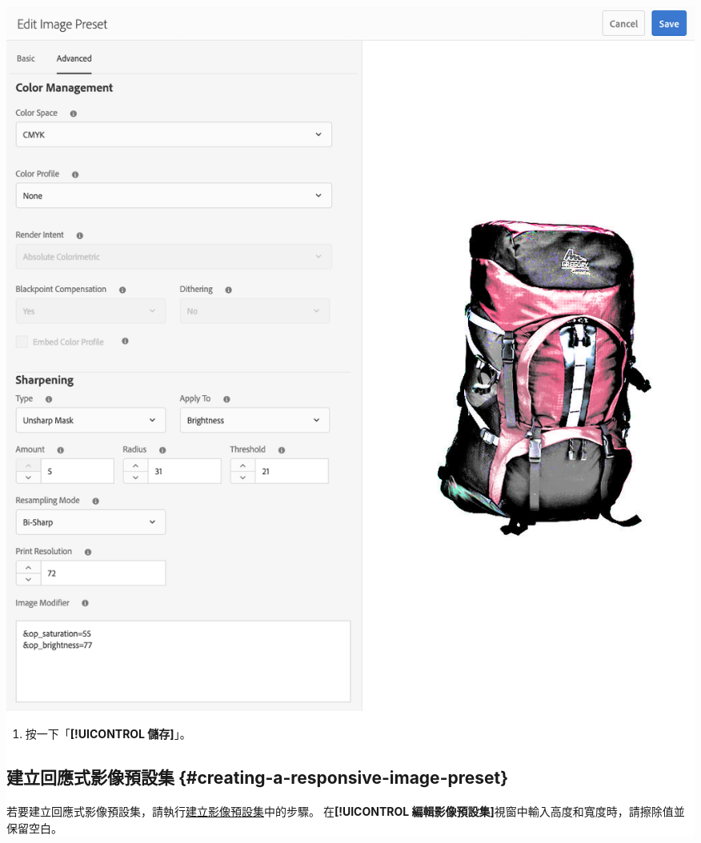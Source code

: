    ![6_5_imagepreset-edit](assets/6_5_imagepreset-edit.png)

1. 按一下「**[!UICONTROL 儲存]**」。

## 建立回應式影像預設集 {#creating-a-responsive-image-preset}

若要建立回應式影像預設集，請執行[建立影像預設集](#creating-image-presets)中的步驟。 在&#x200B;**[!UICONTROL 編輯影像預設集]**&#x200B;視窗中輸入高度和寬度時，請擦除值並保留空白。
